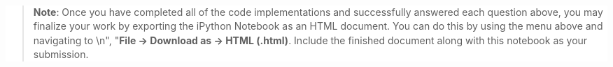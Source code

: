 > **Note**: Once you have completed all of the code implementations and successfully answered each question above, you may finalize your work by exporting the iPython Notebook as an HTML document. You can do this by using the menu above and navigating to  \n",
    "**File -> Download as -> HTML (.html)**. Include the finished document along with this notebook as your submission.
